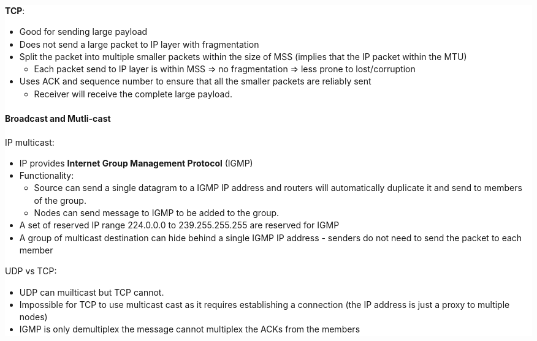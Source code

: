 **TCP**:
* Good for sending large payload
* Does not send a large packet to IP layer with fragmentation
* Split the packet into multiple smaller packets within the size of MSS (implies that the IP packet within the MTU)
  * Each packet send to IP layer is within MSS => no fragmentation => less prone to lost/corruption
* Uses ACK and sequence number to ensure that all the smaller packets are reliably sent
  * Receiver will receive the complete large payload.

#### Broadcast and Mutli-cast

IP multicast:
* IP provides **Internet Group Management Protocol** (IGMP)
* Functionality:
  * Source can send a single datagram to a IGMP IP address and routers will automatically duplicate it and send to members of the group. 
  * Nodes can send message to IGMP to be added to the group.
* A set of reserved IP range 224.0.0.0 to 239.255.255.255 are reserved for IGMP
* A group of multicast destination can hide behind a single IGMP IP address - senders do not need to send the packet to each
member

UDP vs TCP:
* UDP can muilticast but TCP cannot.
* Impossible for TCP to use multicast cast as it requires establishing a connection (the IP address is just a proxy to multiple nodes)
* IGMP is only demultiplex the message cannot multiplex the ACKs from the members
